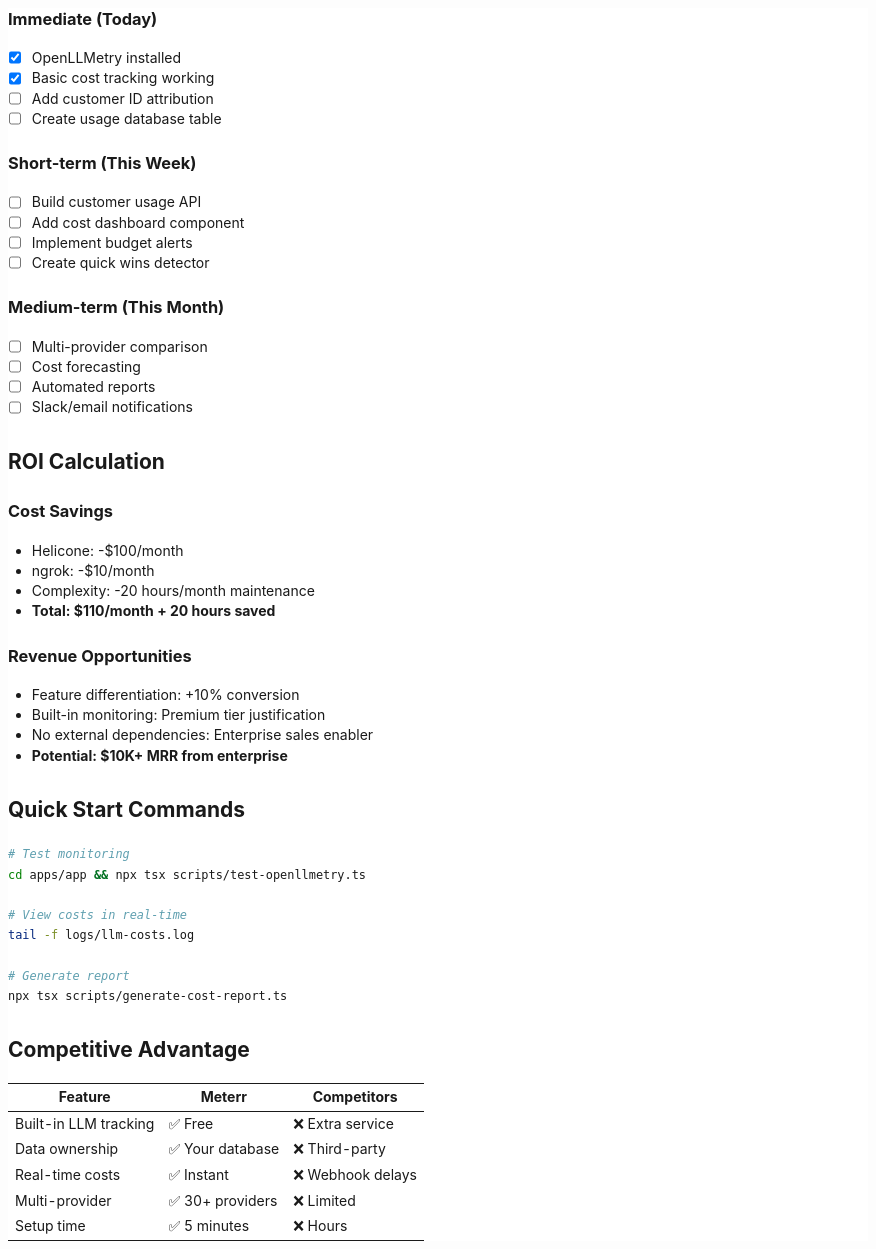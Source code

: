 ### Immediate (Today)
- [x] OpenLLMetry installed
- [x] Basic cost tracking working
- [ ] Add customer ID attribution
- [ ] Create usage database table

### Short-term (This Week)
- [ ] Build customer usage API
- [ ] Add cost dashboard component
- [ ] Implement budget alerts
- [ ] Create quick wins detector

### Medium-term (This Month)
- [ ] Multi-provider comparison
- [ ] Cost forecasting
- [ ] Automated reports
- [ ] Slack/email notifications

## ROI Calculation

### Cost Savings
- Helicone: -$100/month
- ngrok: -$10/month
- Complexity: -20 hours/month maintenance
- **Total: $110/month + 20 hours saved**

### Revenue Opportunities
- Feature differentiation: +10% conversion
- Built-in monitoring: Premium tier justification
- No external dependencies: Enterprise sales enabler
- **Potential: $10K+ MRR from enterprise**

## Quick Start Commands

```bash
# Test monitoring
cd apps/app && npx tsx scripts/test-openllmetry.ts

# View costs in real-time
tail -f logs/llm-costs.log

# Generate report
npx tsx scripts/generate-cost-report.ts
```

## Competitive Advantage

| Feature | Meterr | Competitors |
|---------|---------|-------------|
| Built-in LLM tracking | ✅ Free | ❌ Extra service |
| Data ownership | ✅ Your database | ❌ Third-party |
| Real-time costs | ✅ Instant | ❌ Webhook delays |
| Multi-provider | ✅ 30+ providers | ❌ Limited |
| Setup time | ✅ 5 minutes | ❌ Hours |
